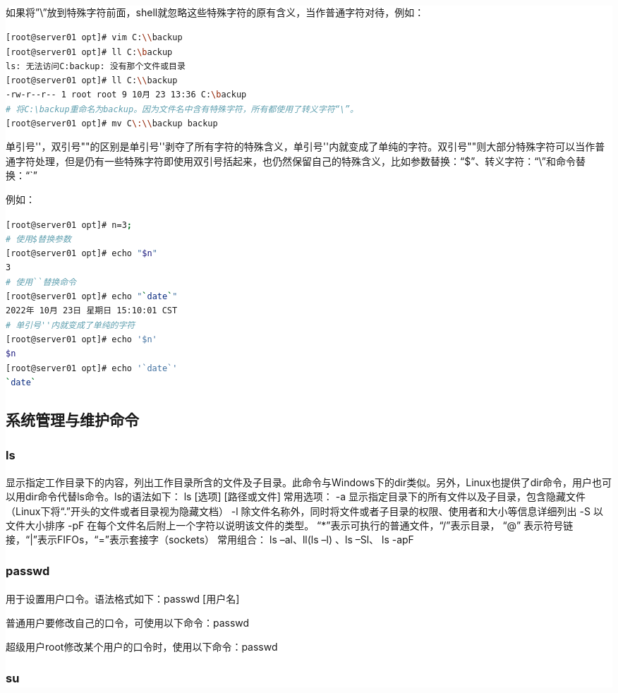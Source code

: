 如果将”\”放到特殊字符前面，shell就忽略这些特殊字符的原有含义，当作普通字符对待，例如：

```bash
[root@server01 opt]# vim C:\\backup
[root@server01 opt]# ll C:\backup
ls: 无法访问C:backup: 没有那个文件或目录
[root@server01 opt]# ll C:\\backup
-rw-r--r-- 1 root root 9 10月 23 13:36 C:\backup
# 将C:\backup重命名为backup。因为文件名中含有特殊字符，所有都使用了转义字符“\”。
[root@server01 opt]# mv C\:\\backup backup
```

单引号''，双引号""的区别是单引号''剥夺了所有字符的特殊含义，单引号''内就变成了单纯的字符。双引号""则大部分特殊字符可以当作普通字符处理，但是仍有一些特殊字符即使用双引号括起来，也仍然保留自己的特殊含义，比如参数替换：“$”、转义字符：“\”和命令替换：“`”

例如：

```bash
[root@server01 opt]# n=3;
# 使用$替换参数
[root@server01 opt]# echo "$n"     
3
# 使用``替换命令
[root@server01 opt]# echo "`date`"
2022年 10月 23日 星期日 15:10:01 CST
# 单引号''内就变成了单纯的字符
[root@server01 opt]# echo '$n' 
$n
[root@server01 opt]# echo '`date`'
`date`
```

## 系统管理与维护命令

### ls

显示指定工作目录下的内容，列出工作目录所含的文件及子目录。此命令与Windows下的dir类似。另外，Linux也提供了dir命令，用户也可以用dir命令代替ls命令。ls的语法如下：
ls [选项] [路径或文件]
常用选项：
-a	显示指定目录下的所有文件以及子目录，包含隐藏文件（Linux下将“.”开头的文件或者目录视为隐藏文档）
-l	除文件名称外，同时将文件或者子目录的权限、使用者和大小等信息详细列出
-S	以文件大小排序
-pF	在每个文件名后附上一个字符以说明该文件的类型。 “*”表示可执行的普通文件，“/”表示目录， “@” 表示符号链接，“|”表示FIFOs，“=”表示套接字（sockets）
常用组合：
ls –al、ll(ls –l) 、ls –Sl、	ls -apF

### passwd

用于设置用户口令。语法格式如下：passwd [用户名]

普通用户要修改自己的口令，可使用以下命令：passwd

超级用户root修改某个用户的口令时，使用以下命令：passwd

### su
